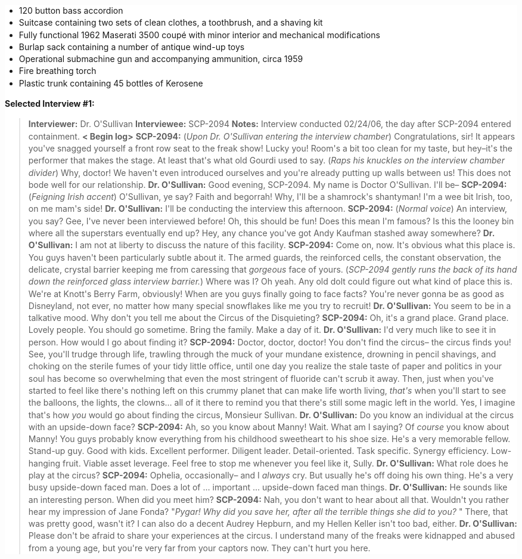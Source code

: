   * 120 button bass accordion
  * Suitcase containing two sets of clean clothes, a toothbrush, and a shaving kit
  * Fully functional 1962 Maserati 3500 coupé with minor interior and mechanical modifications
  * Burlap sack containing a number of antique wind-up toys
  * Operational submachine gun and accompanying ammunition, circa 1959
  * Fire breathing torch
  * Plastic trunk containing 45 bottles of Kerosene

**Selected Interview #1:**
> **Interviewer:** Dr. O'Sullivan
> **Interviewee:** SCP-2094
> **Notes:** Interview conducted 02/24/06, the day after SCP-2094 entered containment.
> **< Begin log>**
> **SCP-2094:** (_Upon Dr. O'Sullivan entering the interview chamber_) Congratulations, sir! It appears you've snagged yourself a front row seat to the freak show! Lucky you! Room's a bit too clean for my taste, but hey–it's the performer that makes the stage. At least that's what old Gourdi used to say. (_Raps his knuckles on the interview chamber divider_) Why, doctor! We haven't even introduced ourselves and you're already putting up walls between us! This does not bode well for our relationship.
> **Dr. O'Sullivan:** Good evening, SCP-2094. My name is Doctor O'Sullivan. I'll be–
> **SCP-2094:** (_Feigning Irish accent_) O'Sullivan, ye say? Faith and begorrah! Why, I'll be a shamrock's shantyman! I'm a wee bit Irish, too, on me mam's side!
> **Dr. O'Sullivan:** I'll be conducting the interview this afternoon.
> **SCP-2094:** (_Normal voice_) An interview, you say? Gee, I've never been interviewed before! Oh, this should be fun! Does this mean I'm famous? Is this the looney bin where all the superstars eventually end up? Hey, any chance you've got Andy Kaufman stashed away somewhere?
> **Dr. O'Sullivan:** I am not at liberty to discuss the nature of this facility.
> **SCP-2094:** Come on, now. It's obvious what this place is. You guys haven't been particularly subtle about it. The armed guards, the reinforced cells, the constant observation, the delicate, crystal barrier keeping me from caressing that _gorgeous_ face of yours. (_SCP-2094 gently runs the back of its hand down the reinforced glass interview barrier._) Where was I? Oh yeah. Any old dolt could figure out what kind of place this is. We're at Knott's Berry Farm, obviously! When are you guys finally going to face facts? You're never gonna be as good as Disneyland, not ever, no matter how many special snowflakes like me you try to recruit!
> **Dr. O'Sullivan:** You seem to be in a talkative mood. Why don't you tell me about the Circus of the Disquieting?
> **SCP-2094:** Oh, it's a grand place. Grand place. Lovely people. You should go sometime. Bring the family. Make a day of it.
> **Dr. O'Sullivan:** I'd very much like to see it in person. How would I go about finding it?
> **SCP-2094:** Doctor, doctor, doctor! You don't find the circus– the circus finds you! See, you'll trudge through life, trawling through the muck of your mundane existence, drowning in pencil shavings, and choking on the sterile fumes of your tidy little office, until one day you realize the stale taste of paper and politics in your soul has become so overwhelming that even the most stringent of fluoride can't scrub it away. Then, just when you've started to feel like there's nothing left on this crummy planet that can make life worth living, _that's_ when you'll start to see the balloons, the lights, the clowns… all of it there to remind you that there's still some magic left in the world. Yes, I imagine that's how _you_ would go about finding the circus, Monsieur Sullivan.
> **Dr. O'Sullivan:** Do you know an individual at the circus with an upside-down face?
> **SCP-2094:** Ah, so you know about Manny! Wait. What am I saying? Of _course_ you know about Manny! You guys probably know everything from his childhood sweetheart to his shoe size. He's a very memorable fellow. Stand-up guy. Good with kids. Excellent performer. Diligent leader. Detail-oriented. Task specific. Synergy efficiency. Low-hanging fruit. Viable asset leverage. Feel free to stop me whenever you feel like it, Sully.
> **Dr. O'Sullivan:** What role does he play at the circus?
> **SCP-2094:** Ophelia, occasionally– and I _always_ cry. But usually he's off doing his own thing. He's a very busy upside-down faced man. Does a lot of … important … upside-down faced man things.
> **Dr. O'Sullivan:** He sounds like an interesting person. When did you meet him?
> **SCP-2094:** Nah, you don't want to hear about all that. Wouldn't you rather hear my impression of Jane Fonda? "_Pygar! Why did you save her, after all the terrible things she did to you?_ " There, that was pretty good, wasn't it? I can also do a decent Audrey Hepburn, and my Hellen Keller isn't too bad, either.
> **Dr. O'Sullivan:** Please don't be afraid to share your experiences at the circus. I understand many of the freaks were kidnapped and abused from a young age, but you're very far from your captors now. They can't hurt you here.